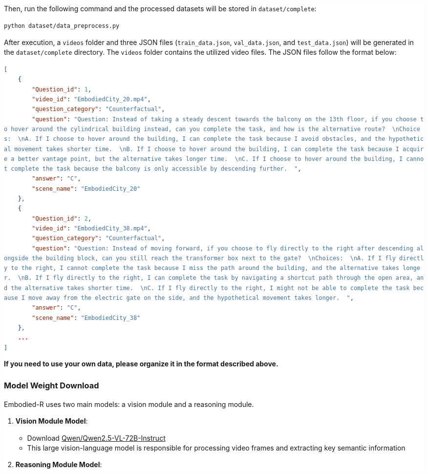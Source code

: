 Then, run the following command and the processed datasets will be stored in `dataset/complete`:

```bash
python dataset/data_preprocess.py
```

After execution, a `videos` folder and three JSON files (`train_data.json`, `val_data.json`, and `test_data.json`) will be generated in the `dataset/complete` directory. The `videos` folder contains the utilized video files. The JSON files follow the format below:

```json
[
    {
        "Question_id": 1,
        "video_id": "EmbodiedCity_20.mp4",
        "question_category": "Counterfactual",
        "question": "Question: Instead of taking a steady descent towards the balcony on the 13th floor, if you choose to hover around the cylindrical building instead, can you complete the task, and how is the alternative route?  \nChoices:  \nA. If I choose to hover around the building, I can complete the task because I avoid obstacles, and the hypothetical movement takes shorter time.  \nB. If I choose to hover around the building, I can complete the task because I acquire a better vantage point, but the alternative takes longer time.  \nC. If I choose to hover around the building, I cannot complete the task because the balcony is only accessible by descending further.  ",
        "answer": "C",
        "scene_name": "EmbodiedCity_20"
    },
    {
        "Question_id": 2,
        "video_id": "EmbodiedCity_38.mp4",
        "question_category": "Counterfactual",
        "question": "Question: Instead of moving forward, if you choose to fly directly to the right after descending alongside the building block, can you still reach the transformer box next to the gate?  \nChoices:  \nA. If I fly directly to the right, I cannot complete the task because I miss the path around the building, and the alternative takes longer.  \nB. If I fly directly to the right, I can complete the task by navigating a shortcut path through the open area, and the alternative takes shorter time.  \nC. If I fly directly to the right, I might not be able to complete the task because I move away from the electric gate on the side, and the hypothetical movement takes longer.  ",
        "answer": "C",
        "scene_name": "EmbodiedCity_38"
    },
    ...
]
```

**If you need to use your own data, please organize it in the format described above.**

### Model Weight Download

Embodied-R uses two main models: a vision module and a reasoning module.

1. **Vision Module Model**:

   - Download [Qwen/Qwen2.5-VL-72B-Instruct](https://huggingface.co/Qwen/Qwen2.5-VL-72B-Instruct)
   - This large vision-language model is responsible for processing video frames and extracting key semantic information
2. **Reasoning Module Model**:
